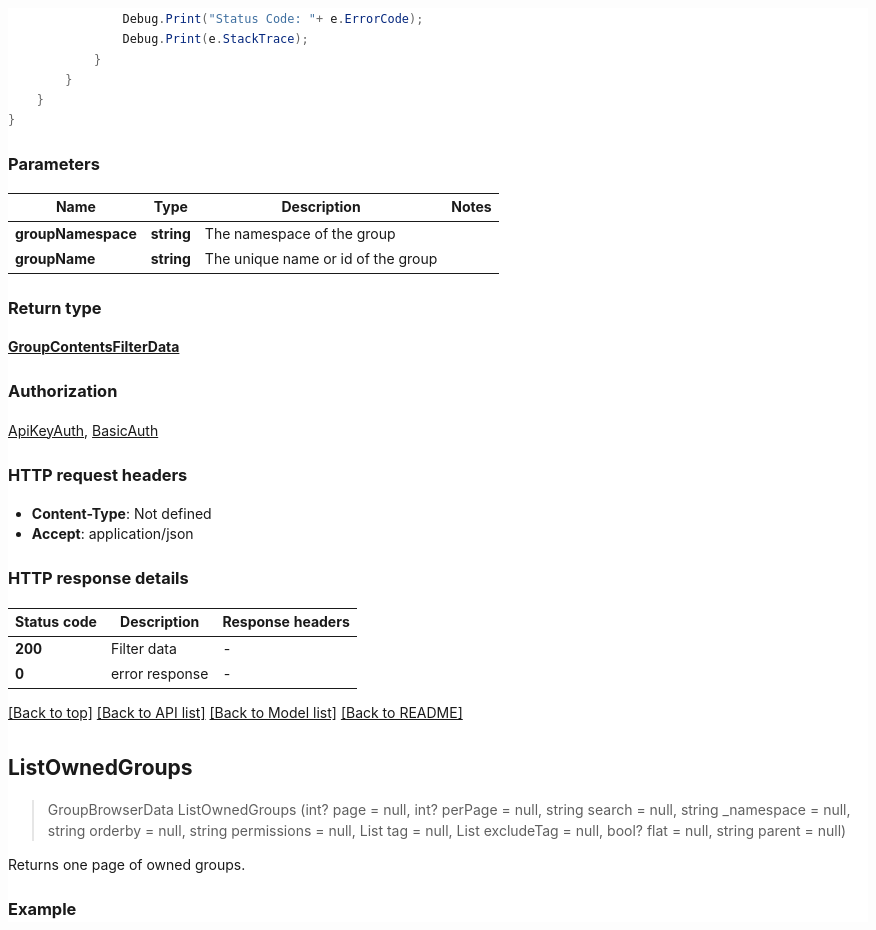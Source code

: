 ```csharp
                Debug.Print("Status Code: "+ e.ErrorCode);
                Debug.Print(e.StackTrace);
            }
        }
    }
}
```

### Parameters


Name | Type | Description  | Notes
------------- | ------------- | ------------- | -------------
 **groupNamespace** | **string**| The namespace of the group | 
 **groupName** | **string**| The unique name or id of the group | 

### Return type

[**GroupContentsFilterData**](GroupContentsFilterData.md)

### Authorization

[ApiKeyAuth](../README.md#ApiKeyAuth), [BasicAuth](../README.md#BasicAuth)

### HTTP request headers

- **Content-Type**: Not defined
- **Accept**: application/json


### HTTP response details
| Status code | Description | Response headers |
|-------------|-------------|------------------|
| **200** | Filter data |  -  |
| **0** | error response |  -  |

[[Back to top]](#)
[[Back to API list]](../README.md#documentation-for-api-endpoints)
[[Back to Model list]](../README.md#documentation-for-models)
[[Back to README]](../README.md)


## ListOwnedGroups

> GroupBrowserData ListOwnedGroups (int? page = null, int? perPage = null, string search = null, string _namespace = null, string orderby = null, string permissions = null, List<string> tag = null, List<string> excludeTag = null, bool? flat = null, string parent = null)



Returns one page of owned groups.

### Example
